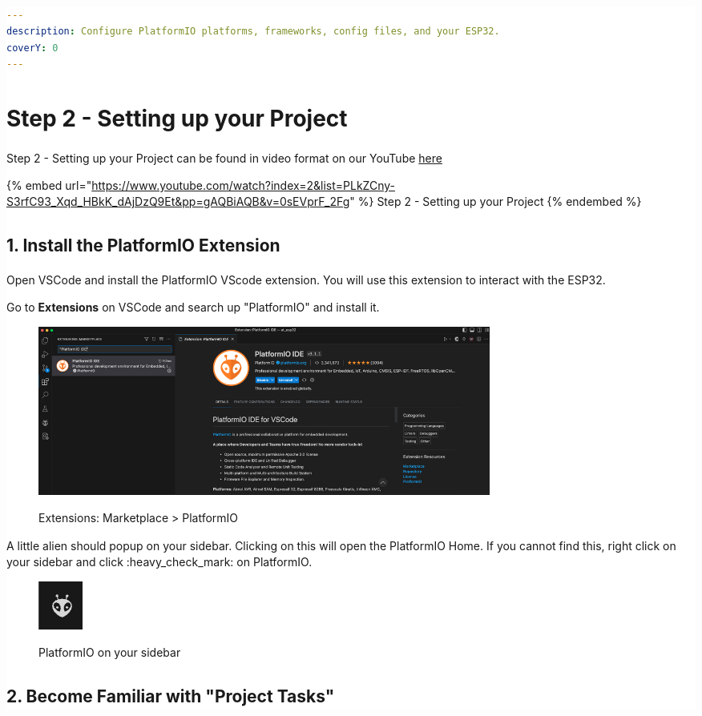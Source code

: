 ```yaml
---
description: Configure PlatformIO platforms, frameworks, config files, and your ESP32.
coverY: 0
---
```


# Step 2 - Setting up your Project

Step 2 - Setting up your Project can be found in video format on our YouTube [here](https://www.youtube.com/watch?v=0sEVprF\_2Fg\&list=PLkZCny-S3rfC93\_Xqd\_HBkK\_dAjDzQ9Et\&index=2\&pp=gAQBiAQB)

{% embed url="https://www.youtube.com/watch?index=2&list=PLkZCny-S3rfC93_Xqd_HBkK_dAjDzQ9Et&pp=gAQBiAQB&v=0sEVprF_2Fg" %}
Step 2 - Setting up your Project
{% endembed %}

## 1. Install the PlatformIO Extension

Open VSCode and install the PlatformIO VScode extension. You will use this extension to interact with the ESP32.

Go to **Extensions** on VSCode and search up "PlatformIO" and install it.

<figure><img src="../../.gitbook/assets/image.png" alt="" width="563"><figcaption><p>Extensions: Marketplace > PlatformIO</p></figcaption></figure>

A little alien should popup on your sidebar. Clicking on this will open the PlatformIO Home. If you cannot find this, right click on your sidebar and click :heavy\_check\_mark: on PlatformIO.

<figure><img src="../../.gitbook/assets/image (4).png" alt=""><figcaption><p>PlatformIO on your sidebar</p></figcaption></figure>

## 2. Become Familiar with "Project Tasks"
